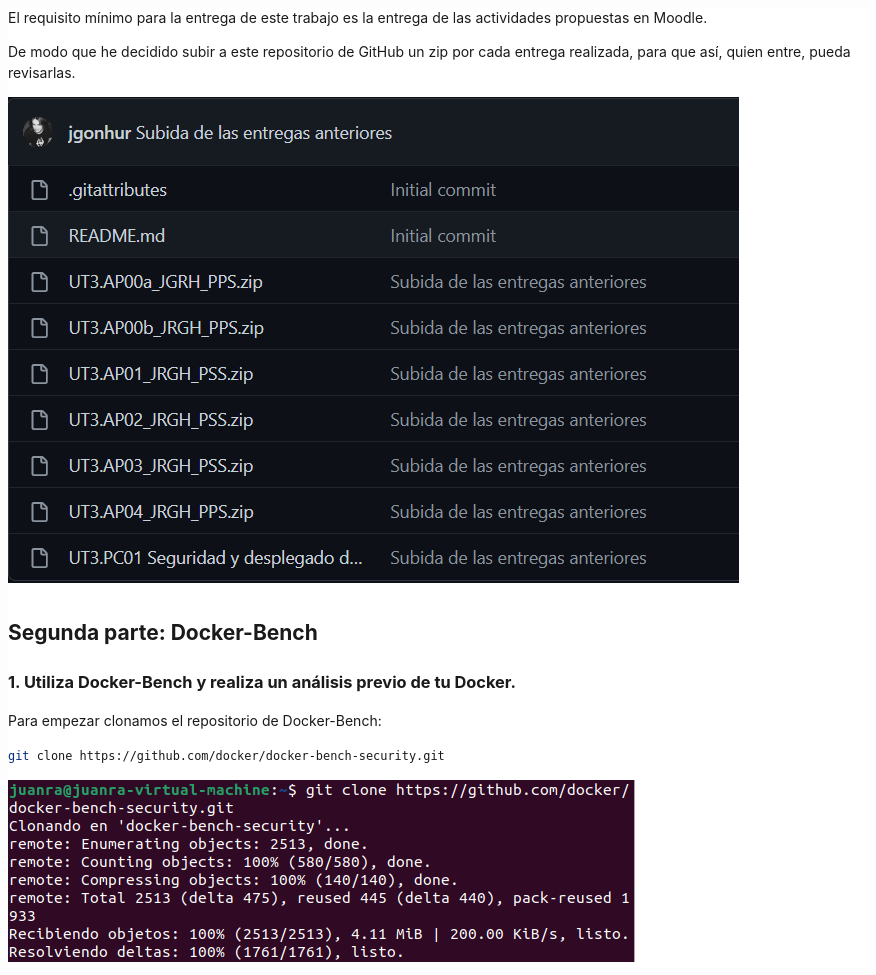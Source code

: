 El requisito mínimo para la entrega de este trabajo es la entrega de las actividades propuestas en Moodle. 

De modo que he decidido subir a este repositorio de GitHub un zip por cada entrega realizada, para que así, quien entre, pueda revisarlas.

![Untitled](img/Untitled%201.png)

## Segunda parte: Docker-Bench

### 1. Utiliza Docker-Bench y realiza un análisis previo de tu Docker.

Para empezar clonamos el repositorio de Docker-Bench:

```bash
git clone https://github.com/docker/docker-bench-security.git
```

![Untitled](img/Untitled%202.png)
